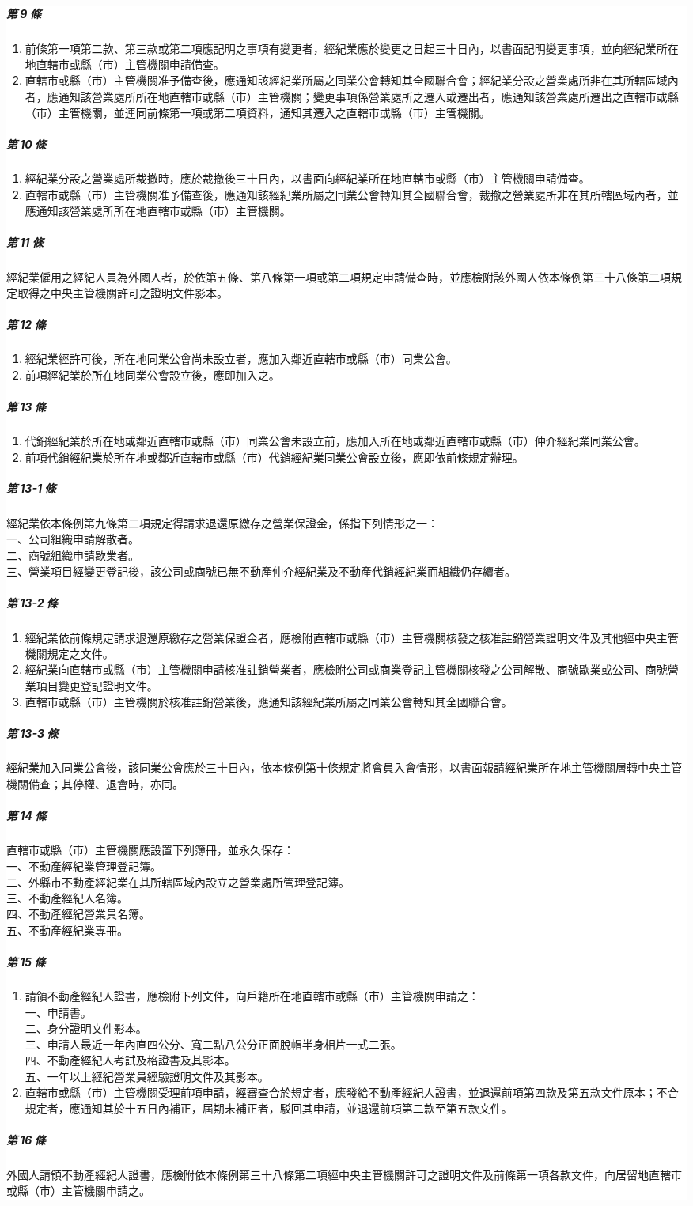 ##### 第 9 條
1. 前條第一項第二款、第三款或第二項應記明之事項有變更者，經紀業應於變更之日起三十日內，以書面記明變更事項，並向經紀業所在地直轄市或縣（市）主管機關申請備查。
1. 直轄市或縣（市）主管機關准予備查後，應通知該經紀業所屬之同業公會轉知其全國聯合會；經紀業分設之營業處所非在其所轄區域內者，應通知該營業處所所在地直轄市或縣（市）主管機關；變更事項係營業處所之遷入或遷出者，應通知該營業處所遷出之直轄市或縣（市）主管機關，並連同前條第一項或第二項資料，通知其遷入之直轄市或縣（市）主管機關。

##### 第 10 條
1. 經紀業分設之營業處所裁撤時，應於裁撤後三十日內，以書面向經紀業所在地直轄市或縣（市）主管機關申請備查。
1. 直轄市或縣（市）主管機關准予備查後，應通知該經紀業所屬之同業公會轉知其全國聯合會，裁撤之營業處所非在其所轄區域內者，並應通知該營業處所所在地直轄市或縣（市）主管機關。

##### 第 11 條
經紀業僱用之經紀人員為外國人者，於依第五條、第八條第一項或第二項規定申請備查時，並應檢附該外國人依本條例第三十八條第二項規定取得之中央主管機關許可之證明文件影本。

##### 第 12 條
1. 經紀業經許可後，所在地同業公會尚未設立者，應加入鄰近直轄市或縣（市）同業公會。
1. 前項經紀業於所在地同業公會設立後，應即加入之。

##### 第 13 條
1. 代銷經紀業於所在地或鄰近直轄市或縣（市）同業公會未設立前，應加入所在地或鄰近直轄市或縣（市）仲介經紀業同業公會。
1. 前項代銷經紀業於所在地或鄰近直轄市或縣（市）代銷經紀業同業公會設立後，應即依前條規定辦理。

##### 第 13-1 條
經紀業依本條例第九條第二項規定得請求退還原繳存之營業保證金，係指下列情形之一：  
一、公司組織申請解散者。  
二、商號組織申請歇業者。  
三、營業項目經變更登記後，該公司或商號已無不動產仲介經紀業及不動產代銷經紀業而組織仍存續者。

##### 第 13-2 條
1. 經紀業依前條規定請求退還原繳存之營業保證金者，應檢附直轄市或縣（市）主管機關核發之核准註銷營業證明文件及其他經中央主管機關規定之文件。
1. 經紀業向直轄市或縣（市）主管機關申請核准註銷營業者，應檢附公司或商業登記主管機關核發之公司解散、商號歇業或公司、商號營業項目變更登記證明文件。
1. 直轄市或縣（市）主管機關於核准註銷營業後，應通知該經紀業所屬之同業公會轉知其全國聯合會。

##### 第 13-3 條
經紀業加入同業公會後，該同業公會應於三十日內，依本條例第十條規定將會員入會情形，以書面報請經紀業所在地主管機關層轉中央主管機關備查；其停權、退會時，亦同。

##### 第 14 條
直轄市或縣（市）主管機關應設置下列簿冊，並永久保存：  
一、不動產經紀業管理登記簿。  
二、外縣市不動產經紀業在其所轄區域內設立之營業處所管理登記簿。  
三、不動產經紀人名簿。  
四、不動產經紀營業員名簿。  
五、不動產經紀業專冊。

##### 第 15 條
1. 請領不動產經紀人證書，應檢附下列文件，向戶籍所在地直轄市或縣（市）主管機關申請之：  
一、申請書。  
二、身分證明文件影本。  
三、申請人最近一年內直四公分、寬二點八公分正面脫帽半身相片一式二張。  
四、不動產經紀人考試及格證書及其影本。  
五、一年以上經紀營業員經驗證明文件及其影本。
1. 直轄市或縣（市）主管機關受理前項申請，經審查合於規定者，應發給不動產經紀人證書，並退還前項第四款及第五款文件原本；不合規定者，應通知其於十五日內補正，屆期未補正者，駁回其申請，並退還前項第二款至第五款文件。

##### 第 16 條
外國人請領不動產經紀人證書，應檢附依本條例第三十八條第二項經中央主管機關許可之證明文件及前條第一項各款文件，向居留地直轄市或縣（市）主管機關申請之。
